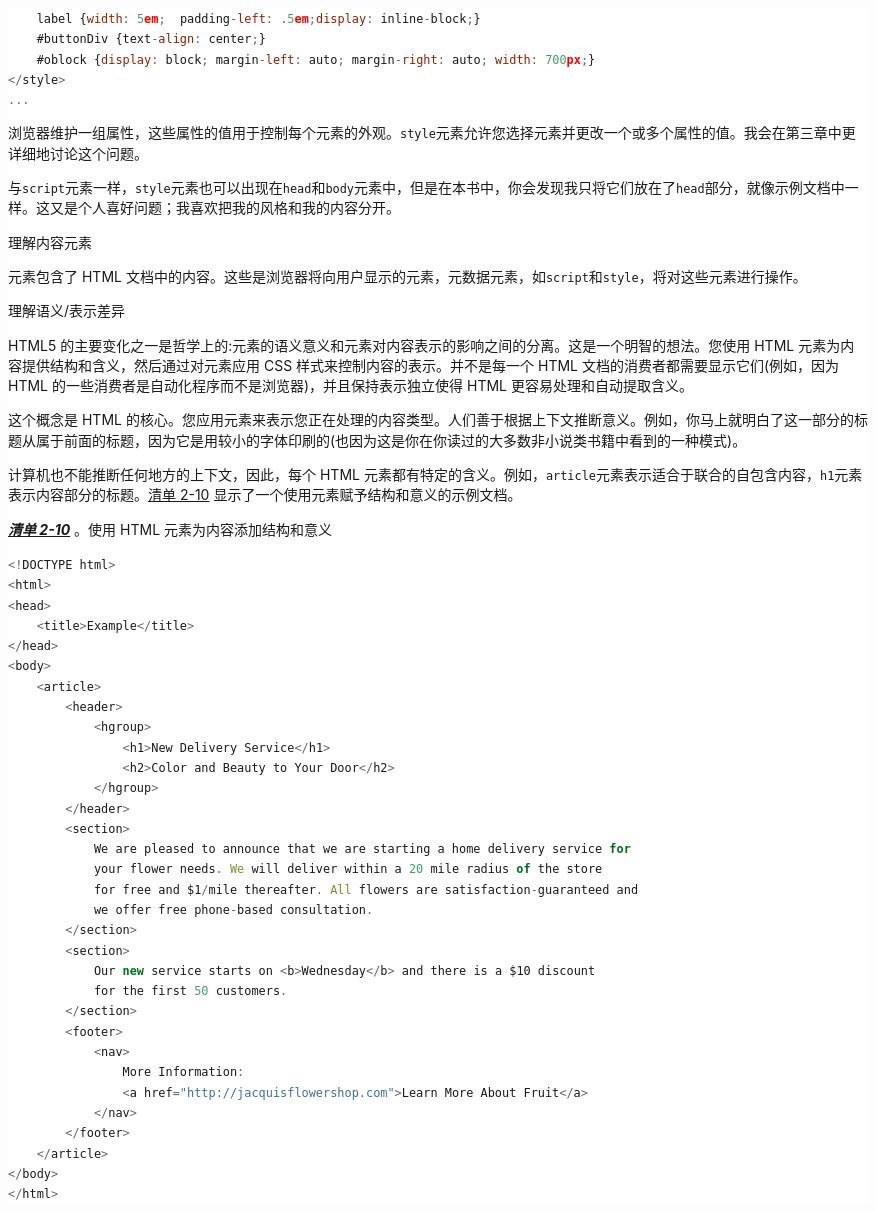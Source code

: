 ```js
    label {width: 5em;  padding-left: .5em;display: inline-block;}
    #buttonDiv {text-align: center;}
    #oblock {display: block; margin-left: auto; margin-right: auto; width: 700px;}
</style>
...
```

浏览器维护一组属性，这些属性的值用于控制每个元素的外观。`style`元素允许您选择元素并更改一个或多个属性的值。我会在第三章中更详细地讨论这个问题。

与`script`元素一样，`style`元素也可以出现在`head`和`body`元素中，但是在本书中，你会发现我只将它们放在了`head`部分，就像示例文档中一样。这又是个人喜好问题；我喜欢把我的风格和我的内容分开。

理解内容元素

元素包含了 HTML 文档中的内容。这些是浏览器将向用户显示的元素，元数据元素，如`script`和`style`，将对这些元素进行操作。

理解语义/表示差异

HTML5 的主要变化之一是哲学上的:元素的语义意义和元素对内容表示的影响之间的分离。这是一个明智的想法。您使用 HTML 元素为内容提供结构和含义，然后通过对元素应用 CSS 样式来控制内容的表示。并不是每一个 HTML 文档的消费者都需要显示它们(例如，因为 HTML 的一些消费者是自动化程序而不是浏览器)，并且保持表示独立使得 HTML 更容易处理和自动提取含义。

这个概念是 HTML 的核心。您应用元素来表示您正在处理的内容类型。人们善于根据上下文推断意义。例如，你马上就明白了这一部分的标题从属于前面的标题，因为它是用较小的字体印刷的(也因为这是你在你读过的大多数非小说类书籍中看到的一种模式)。

计算机也不能推断任何地方的上下文，因此，每个 HTML 元素都有特定的含义。例如，`article`元素表示适合于联合的自包含内容，`h1`元素表示内容部分的标题。[清单 2-10](#list10) 显示了一个使用元素赋予结构和意义的示例文档。

***[清单 2-10](#_list10)*** 。使用 HTML 元素为内容添加结构和意义

```js
<!DOCTYPE html>
<html>
<head>
    <title>Example</title>
</head>
<body>
    <article>
        <header>
            <hgroup>
                <h1>New Delivery Service</h1>
                <h2>Color and Beauty to Your Door</h2>
            </hgroup>
        </header>
        <section>
            We are pleased to announce that we are starting a home delivery service for
            your flower needs. We will deliver within a 20 mile radius of the store
            for free and $1/mile thereafter. All flowers are satisfaction-guaranteed and
            we offer free phone-based consultation.
        </section>
        <section>
            Our new service starts on <b>Wednesday</b> and there is a $10 discount
            for the first 50 customers.
        </section>
        <footer>
            <nav>
                More Information:
                <a href="http://jacquisflowershop.com">Learn More About Fruit</a>
            </nav>
        </footer>
    </article>
</body>
</html>

```
